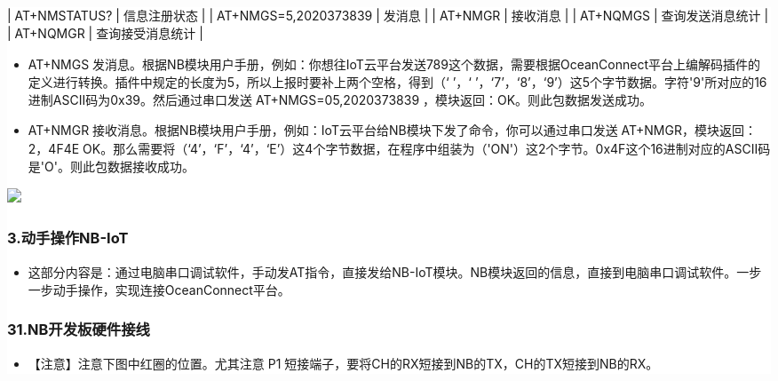 | AT+NMSTATUS? | 信息注册状态 |
| AT+NMGS=5,2020373839 |	发消息 |
| AT+NMGR |	接收消息 |
| AT+NQMGS | 查询发送消息统计 |
| AT+NQMGR | 查询接受消息统计 |

- AT+NMGS 发消息。根据NB模块用户手册，例如：你想往IoT云平台发送789这个数据，需要根据OceanConnect平台上编解码插件的定义进行转换。插件中规定的长度为5，所以上报时要补上两个空格，得到（‘ ’，‘ ’，‘7’，‘8’，‘9’）这5个字节数据。字符'9'所对应的16进制ASCII码为0x39。然后通过串口发送 AT+NMGS=05,2020373839 ，模块返回：OK。则此包数据发送成功。

- AT+NMGR 接收消息。根据NB模块用户手册，例如：IoT云平台给NB模块下发了命令，你可以通过串口发送 AT+NMGR，模块返回：2，4F4E  OK。那么需要将（‘4’，‘F’，‘4’，‘E’）这4个字节数据，在程序中组装为（'ON'）这2个字节。0x4F这个16进制对应的ASCII码是'O'。则此包数据接收成功。

![](./meta/20180522/nb/SUYAI02301_3.png)

<h3 id="3">3.动手操作NB-IoT</h3>

- 这部分内容是：通过电脑串口调试软件，手动发AT指令，直接发给NB-IoT模块。NB模块返回的信息，直接到电脑串口调试软件。一步一步动手操作，实现连接OceanConnect平台。

<h3 id="31">31.NB开发板硬件接线</h3>

- 【注意】注意下图中红圈的位置。尤其注意 P1 短接端子，要将CH的RX短接到NB的TX，CH的TX短接到NB的RX。
